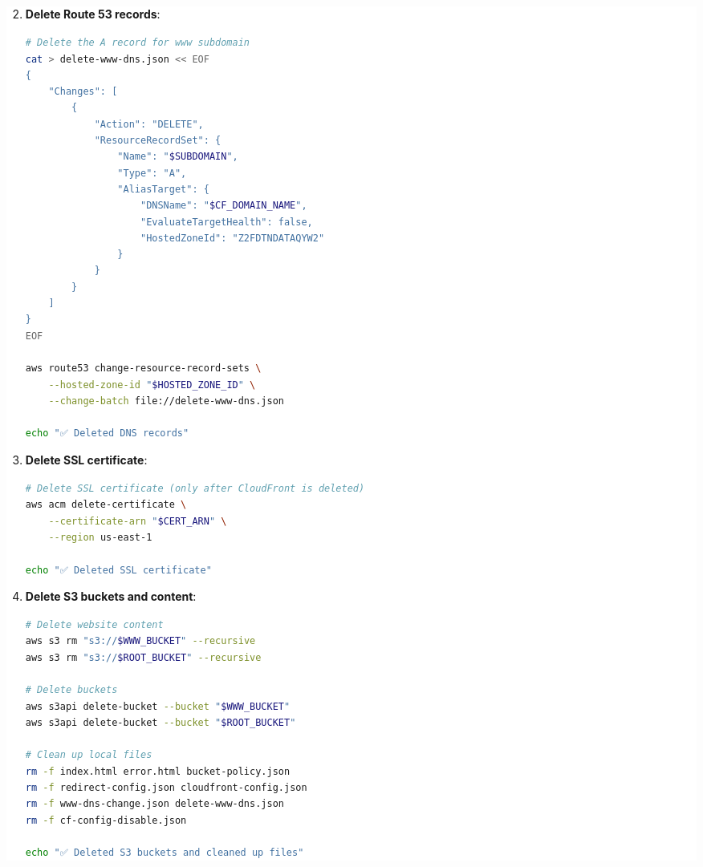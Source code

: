 2. **Delete Route 53 records**:

   ```bash
   # Delete the A record for www subdomain
   cat > delete-www-dns.json << EOF
   {
       "Changes": [
           {
               "Action": "DELETE",
               "ResourceRecordSet": {
                   "Name": "$SUBDOMAIN",
                   "Type": "A",
                   "AliasTarget": {
                       "DNSName": "$CF_DOMAIN_NAME",
                       "EvaluateTargetHealth": false,
                       "HostedZoneId": "Z2FDTNDATAQYW2"
                   }
               }
           }
       ]
   }
   EOF
   
   aws route53 change-resource-record-sets \
       --hosted-zone-id "$HOSTED_ZONE_ID" \
       --change-batch file://delete-www-dns.json
   
   echo "✅ Deleted DNS records"
   ```

3. **Delete SSL certificate**:

   ```bash
   # Delete SSL certificate (only after CloudFront is deleted)
   aws acm delete-certificate \
       --certificate-arn "$CERT_ARN" \
       --region us-east-1
   
   echo "✅ Deleted SSL certificate"
   ```

4. **Delete S3 buckets and content**:

   ```bash
   # Delete website content
   aws s3 rm "s3://$WWW_BUCKET" --recursive
   aws s3 rm "s3://$ROOT_BUCKET" --recursive
   
   # Delete buckets
   aws s3api delete-bucket --bucket "$WWW_BUCKET"
   aws s3api delete-bucket --bucket "$ROOT_BUCKET"
   
   # Clean up local files
   rm -f index.html error.html bucket-policy.json
   rm -f redirect-config.json cloudfront-config.json
   rm -f www-dns-change.json delete-www-dns.json
   rm -f cf-config-disable.json
   
   echo "✅ Deleted S3 buckets and cleaned up files"
   ```

